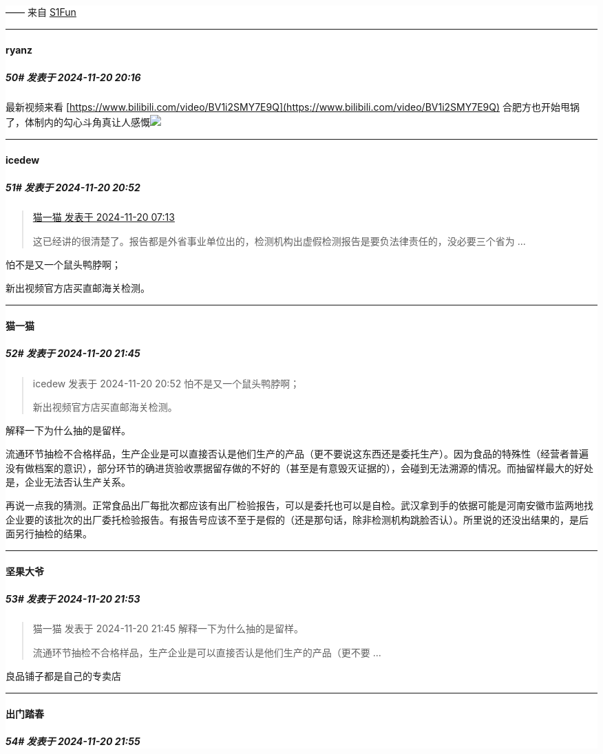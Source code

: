 —— 来自 [S1Fun](https://s1fun.koalcat.com)


*****

####  ryanz  
##### 50#       发表于 2024-11-20 20:16

最新视频来看 [https://www.bilibili.com/video/BV1i2SMY7E9Q](https://www.bilibili.com/video/BV1i2SMY7E9Q) 合肥方也开始甩锅了，体制内的勾心斗角真让人感慨<img src="https://static.saraba1st.com/image/smiley/face2017/062.gif" referrerpolicy="no-referrer">


*****

####  icedew  
##### 51#       发表于 2024-11-20 20:52

<blockquote><a href="httphttps://bbs.saraba1st.com/2b/forum.php?mod=redirect&amp;goto=findpost&amp;pid=66734173&amp;ptid=2207486" target="_blank">猫一猫 发表于 2024-11-20 07:13</a>

这已经讲的很清楚了。报告都是外省事业单位出的，检测机构出虚假检测报告是要负法律责任的，没必要三个省为 ...</blockquote>
怕不是又一个鼠头鸭脖啊；

新出视频官方店买直邮海关检测。


*****

####  猫一猫  
##### 52#       发表于 2024-11-20 21:45

<blockquote>icedew 发表于 2024-11-20 20:52
怕不是又一个鼠头鸭脖啊；

新出视频官方店买直邮海关检测。</blockquote>
解释一下为什么抽的是留样。

流通环节抽检不合格样品，生产企业是可以直接否认是他们生产的产品（更不要说这东西还是委托生产）。因为食品的特殊性（经营者普遍没有做档案的意识），部分环节的确进货验收票据留存做的不好的（甚至是有意毁灭证据的），会碰到无法溯源的情况。而抽留样最大的好处是，企业无法否认生产关系。

再说一点我的猜测。正常食品出厂每批次都应该有出厂检验报告，可以是委托也可以是自检。武汉拿到手的依据可能是河南安徽市监两地找企业要的该批次的出厂委托检验报告。有报告号应该不至于是假的（还是那句话，除非检测机构跳脸否认）。所里说的还没出结果的，是后面另行抽检的结果。


*****

####  坚果大爷  
##### 53#       发表于 2024-11-20 21:53

<blockquote>猫一猫 发表于 2024-11-20 21:45
解释一下为什么抽的是留样。

流通环节抽检不合格样品，生产企业是可以直接否认是他们生产的产品（更不要 ...</blockquote>
良品铺子都是自己的专卖店

*****

####  出门踏春  
##### 54#       发表于 2024-11-20 21:55
